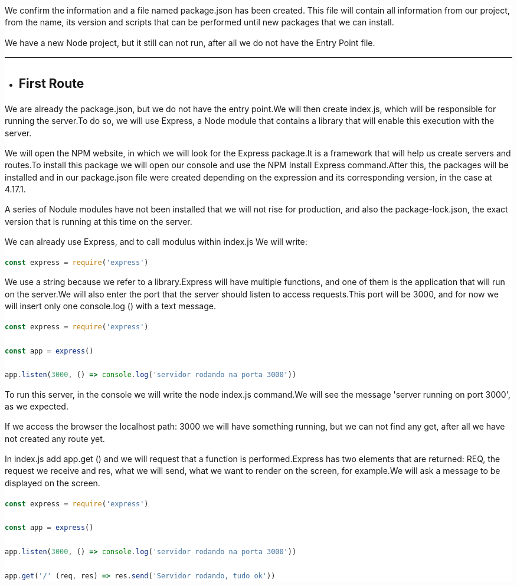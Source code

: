 We confirm the information and a file named package.json has been created. This file will contain all information from our project, from the name, its version and scripts that can be performed until new packages that we can install.

We have a new Node project, but it still can not run, after all we do not have the Entry Point file.

----------------------------------------------------------------

- ## First Route

We are already the package.json, but we do not have the entry point.We will then create index.js, which will be responsible for running the server.To do so, we will use Express, a Node module that contains a library that will enable this execution with the server.

We will open the NPM website, in which we will look for the Express package.It is a framework that will help us create servers and routes.To install this package we will open our console and use the NPM Install Express command.After this, the packages will be installed and in our package.json file were created depending on the expression and its corresponding version, in the case at 4.17.1.

A series of Nodule modules have not been installed that we will not rise for production, and also the package-lock.json, the exact version that is running at this time on the server.

We can already use Express, and to call modulus within index.js We will write:

``` javascript
const express = require('express') 
```

We use a string because we refer to a library.Express will have multiple functions, and one of them is the application that will run on the server.We will also enter the port that the server should listen to access requests.This port will be 3000, and for now we will insert only one console.log () with a text message.

``` javascript
const express = require('express') 

const app = express()

app.listen(3000, () => console.log('servidor rodando na porta 3000'))
```

To run this server, in the console we will write the node index.js command.We will see the message 'server running on port 3000', as we expected.

If we access the browser the localhost path: 3000 we will have something running, but we can not find any get, after all we have not created any route yet.

In index.js add app.get () and we will request that a function is performed.Express has two elements that are returned: REQ, the request we receive and res, what we will send, what we want to render on the screen, for example.We will ask a message to be displayed on the screen.

``` javascript
const express = require('express') 

const app = express()

app.listen(3000, () => console.log('servidor rodando na porta 3000'))

app.get('/' (req, res) => res.send('Servidor rodando, tudo ok'))
```
